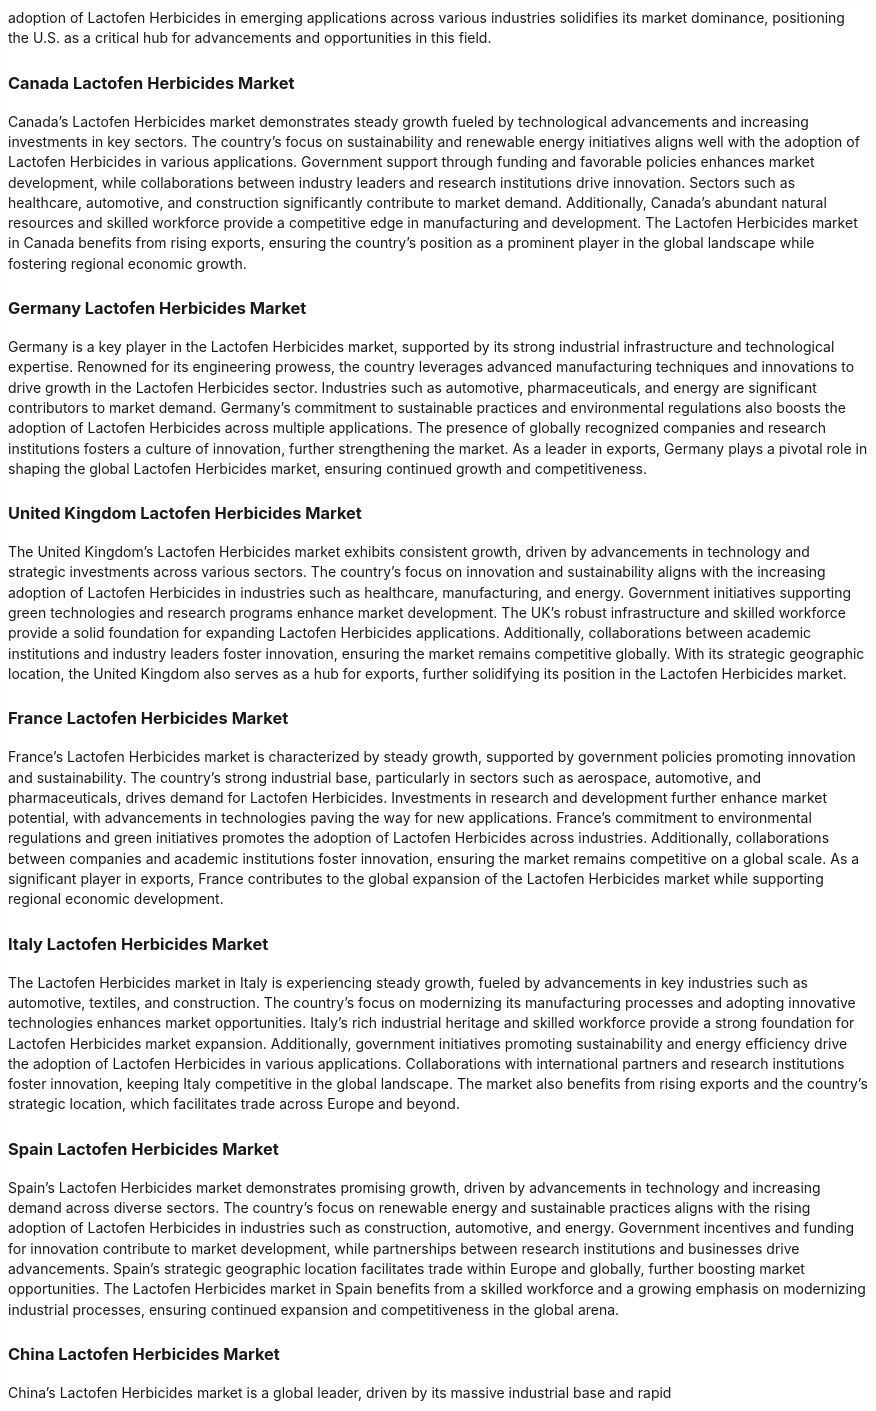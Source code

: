adoption of Lactofen Herbicides in emerging applications across various industries solidifies its market dominance, positioning the U.S. as a critical hub for advancements and opportunities in this field.</p><h3>Canada Lactofen Herbicides Market</h3><p>Canada&rsquo;s Lactofen Herbicides market demonstrates steady growth fueled by technological advancements and increasing investments in key sectors. The country&rsquo;s focus on sustainability and renewable energy initiatives aligns well with the adoption of Lactofen Herbicides in various applications. Government support through funding and favorable policies enhances market development, while collaborations between industry leaders and research institutions drive innovation. Sectors such as healthcare, automotive, and construction significantly contribute to market demand. Additionally, Canada&rsquo;s abundant natural resources and skilled workforce provide a competitive edge in manufacturing and development. The Lactofen Herbicides market in Canada benefits from rising exports, ensuring the country&rsquo;s position as a prominent player in the global landscape while fostering regional economic growth.</p><h3>Germany Lactofen Herbicides Market</h3><p>Germany is a key player in the Lactofen Herbicides market, supported by its strong industrial infrastructure and technological expertise. Renowned for its engineering prowess, the country leverages advanced manufacturing techniques and innovations to drive growth in the Lactofen Herbicides sector. Industries such as automotive, pharmaceuticals, and energy are significant contributors to market demand. Germany&rsquo;s commitment to sustainable practices and environmental regulations also boosts the adoption of Lactofen Herbicides across multiple applications. The presence of globally recognized companies and research institutions fosters a culture of innovation, further strengthening the market. As a leader in exports, Germany plays a pivotal role in shaping the global Lactofen Herbicides market, ensuring continued growth and competitiveness.</p><h3>United Kingdom Lactofen Herbicides Market</h3><p>The United Kingdom&rsquo;s Lactofen Herbicides market exhibits consistent growth, driven by advancements in technology and strategic investments across various sectors. The country&rsquo;s focus on innovation and sustainability aligns with the increasing adoption of Lactofen Herbicides in industries such as healthcare, manufacturing, and energy. Government initiatives supporting green technologies and research programs enhance market development. The UK&rsquo;s robust infrastructure and skilled workforce provide a solid foundation for expanding Lactofen Herbicides applications. Additionally, collaborations between academic institutions and industry leaders foster innovation, ensuring the market remains competitive globally. With its strategic geographic location, the United Kingdom also serves as a hub for exports, further solidifying its position in the Lactofen Herbicides market.</p><h3>France Lactofen Herbicides Market</h3><p>France&rsquo;s Lactofen Herbicides market is characterized by steady growth, supported by government policies promoting innovation and sustainability. The country&rsquo;s strong industrial base, particularly in sectors such as aerospace, automotive, and pharmaceuticals, drives demand for Lactofen Herbicides. Investments in research and development further enhance market potential, with advancements in technologies paving the way for new applications. France&rsquo;s commitment to environmental regulations and green initiatives promotes the adoption of Lactofen Herbicides across industries. Additionally, collaborations between companies and academic institutions foster innovation, ensuring the market remains competitive on a global scale. As a significant player in exports, France contributes to the global expansion of the Lactofen Herbicides market while supporting regional economic development.</p><h3>Italy Lactofen Herbicides Market</h3><p>The Lactofen Herbicides market in Italy is experiencing steady growth, fueled by advancements in key industries such as automotive, textiles, and construction. The country&rsquo;s focus on modernizing its manufacturing processes and adopting innovative technologies enhances market opportunities. Italy&rsquo;s rich industrial heritage and skilled workforce provide a strong foundation for Lactofen Herbicides market expansion. Additionally, government initiatives promoting sustainability and energy efficiency drive the adoption of Lactofen Herbicides in various applications. Collaborations with international partners and research institutions foster innovation, keeping Italy competitive in the global landscape. The market also benefits from rising exports and the country&rsquo;s strategic location, which facilitates trade across Europe and beyond.</p><h3>Spain Lactofen Herbicides Market</h3><p>Spain&rsquo;s Lactofen Herbicides market demonstrates promising growth, driven by advancements in technology and increasing demand across diverse sectors. The country&rsquo;s focus on renewable energy and sustainable practices aligns with the rising adoption of Lactofen Herbicides in industries such as construction, automotive, and energy. Government incentives and funding for innovation contribute to market development, while partnerships between research institutions and businesses drive advancements. Spain&rsquo;s strategic geographic location facilitates trade within Europe and globally, further boosting market opportunities. The Lactofen Herbicides market in Spain benefits from a skilled workforce and a growing emphasis on modernizing industrial processes, ensuring continued expansion and competitiveness in the global arena.</p><h3>China Lactofen Herbicides Market</h3><p>China&rsquo;s Lactofen Herbicides market is a global leader, driven by its massive industrial base and rapid